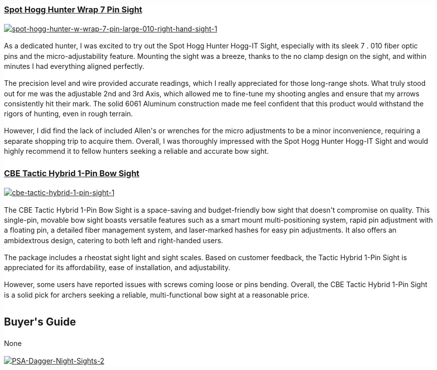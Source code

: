 
### [Spot Hogg Hunter Wrap 7 Pin Sight](https://serp.ly/@universityofguns/amazon/psa-dagger-night-sights?utm_source=universityofguns&utm_medium=website&utm_campaign=universityofguns.com&utm_content=psa-dagger-night-sights&utm_term=spot-hogg-hunter-wrap-7-pin-sight)

<div class="image"><a href="https://serp.ly/@universityofguns/amazon/psa-dagger-night-sights?utm_source=universityofguns&utm_medium=website&utm_campaign=universityofguns.com&utm_content=psa-dagger-night-sights&utm_term=spot-hogg-hunter-w-wrap-7-pin-large-010-right-hand-sight-1"><img alt="spot-hogg-hunter-w-wrap-7-pin-large-010-right-hand-sight-1" src="https://imagedelivery.net/vy2bglCGN6hEeWOnSe2c7A/spot-hogg-hunter-w-wrap-7-pin-large-010-right-hand-sight-1/w=720,h=540,fit=pad,background=black"/></a></div>

As a dedicated hunter, I was excited to try out the Spot Hogg Hunter Hogg-IT Sight, especially with its sleek 7 . 010 fiber optic pins and the micro-adjustability feature. Mounting the sight was a breeze, thanks to the no clamp design on the sight, and within minutes I had everything aligned perfectly. 

The precision level and wire provided accurate readings, which I really appreciated for those long-range shots. What truly stood out for me was the adjustable 2nd and 3rd Axis, which allowed me to fine-tune my shooting angles and ensure that my arrows consistently hit their mark. The solid 6061 Aluminum construction made me feel confident that this product would withstand the rigors of hunting, even in rough terrain. 

However, I did find the lack of included Allen's or wrenches for the micro adjustments to be a minor inconvenience, requiring a separate shopping trip to acquire them. Overall, I was thoroughly impressed with the Spot Hogg Hunter Hogg-IT Sight and would highly recommend it to fellow hunters seeking a reliable and accurate bow sight. 


### [CBE Tactic Hybrid 1-Pin Bow Sight](https://serp.ly/@universityofguns/amazon/psa-dagger-night-sights?utm_source=universityofguns&utm_medium=website&utm_campaign=universityofguns.com&utm_content=psa-dagger-night-sights&utm_term=cbe-tactic-hybrid-1-pin-bow-sight)

<div class="image"><a href="https://serp.ly/@universityofguns/amazon/psa-dagger-night-sights?utm_source=universityofguns&utm_medium=website&utm_campaign=universityofguns.com&utm_content=psa-dagger-night-sights&utm_term=cbe-tactic-hybrid-1-pin-sight-1"><img alt="cbe-tactic-hybrid-1-pin-sight-1" src="https://imagedelivery.net/vy2bglCGN6hEeWOnSe2c7A/cbe-tactic-hybrid-1-pin-sight-1/w=720,h=540,fit=pad,background=black"/></a></div>

The CBE Tactic Hybrid 1-Pin Bow Sight is a space-saving and budget-friendly bow sight that doesn't compromise on quality. This single-pin, movable bow sight boasts versatile features such as a smart mount multi-positioning system, rapid pin adjustment with a floating pin, a detailed fiber management system, and laser-marked hashes for easy pin adjustments. It also offers an ambidextrous design, catering to both left and right-handed users. 

The package includes a rheostat sight light and sight scales. Based on customer feedback, the Tactic Hybrid 1-Pin Sight is appreciated for its affordability, ease of installation, and adjustability. 

However, some users have reported issues with screws coming loose or pins bending. Overall, the CBE Tactic Hybrid 1-Pin Sight is a solid pick for archers seeking a reliable, multi-functional bow sight at a reasonable price. 


## Buyer's Guide

None

<div><a href="https://serp.ly/@universityofguns/amazon/psa-dagger-night-sights?utm_source=universityofguns&utm_medium=website&utm_campaign=universityofguns.com&utm_content=psa-dagger-night-sights&utm_term=psa-dagger-night-sights-2"><img src="https://imagedelivery.net/vy2bglCGN6hEeWOnSe2c7A/PSA-Dagger-Night-Sights-2/w=720,h=540,fit=pad,background=black" alt="PSA-Dagger-Night-Sights-2"></a></div>
